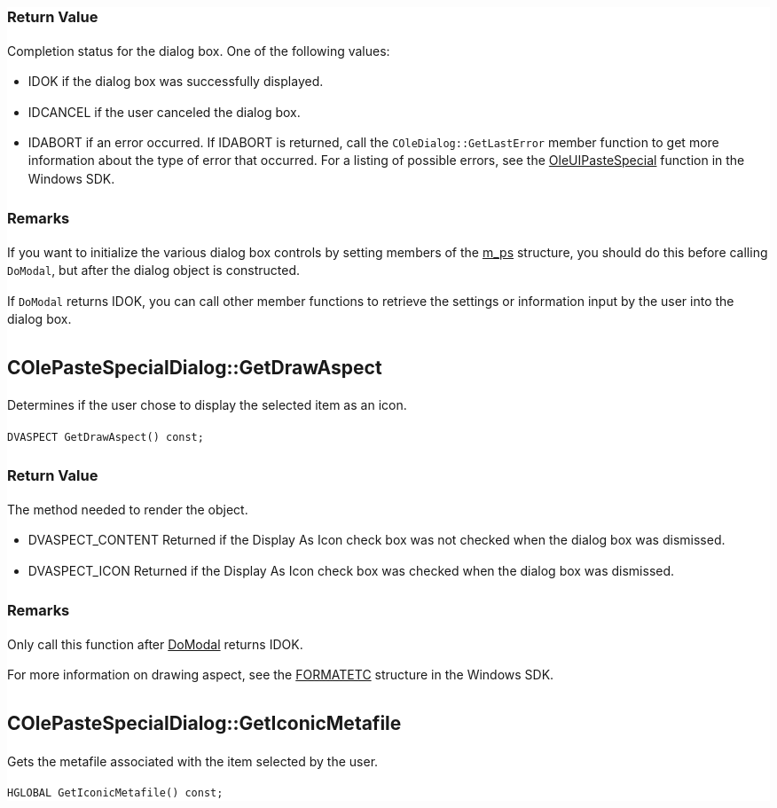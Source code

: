 ### Return Value

Completion status for the dialog box. One of the following values:

- IDOK if the dialog box was successfully displayed.

- IDCANCEL if the user canceled the dialog box.

- IDABORT if an error occurred. If IDABORT is returned, call the `COleDialog::GetLastError` member function to get more information about the type of error that occurred. For a listing of possible errors, see the [OleUIPasteSpecial](/windows/win32/api/oledlg/nf-oledlg-oleuipastespecialw) function in the Windows SDK.

### Remarks

If you want to initialize the various dialog box controls by setting members of the [m_ps](#m_ps) structure, you should do this before calling `DoModal`, but after the dialog object is constructed.

If `DoModal` returns IDOK, you can call other member functions to retrieve the settings or information input by the user into the dialog box.

## <a name="getdrawaspect"></a>  COlePasteSpecialDialog::GetDrawAspect

Determines if the user chose to display the selected item as an icon.

```
DVASPECT GetDrawAspect() const;
```

### Return Value

The method needed to render the object.

- DVASPECT_CONTENT Returned if the Display As Icon check box was not checked when the dialog box was dismissed.

- DVASPECT_ICON Returned if the Display As Icon check box was checked when the dialog box was dismissed.

### Remarks

Only call this function after [DoModal](#domodal) returns IDOK.

For more information on drawing aspect, see the [FORMATETC](/windows/win32/api/objidl/ns-objidl-formatetc) structure in the Windows SDK.

## <a name="geticonicmetafile"></a>  COlePasteSpecialDialog::GetIconicMetafile

Gets the metafile associated with the item selected by the user.

```
HGLOBAL GetIconicMetafile() const;
```

